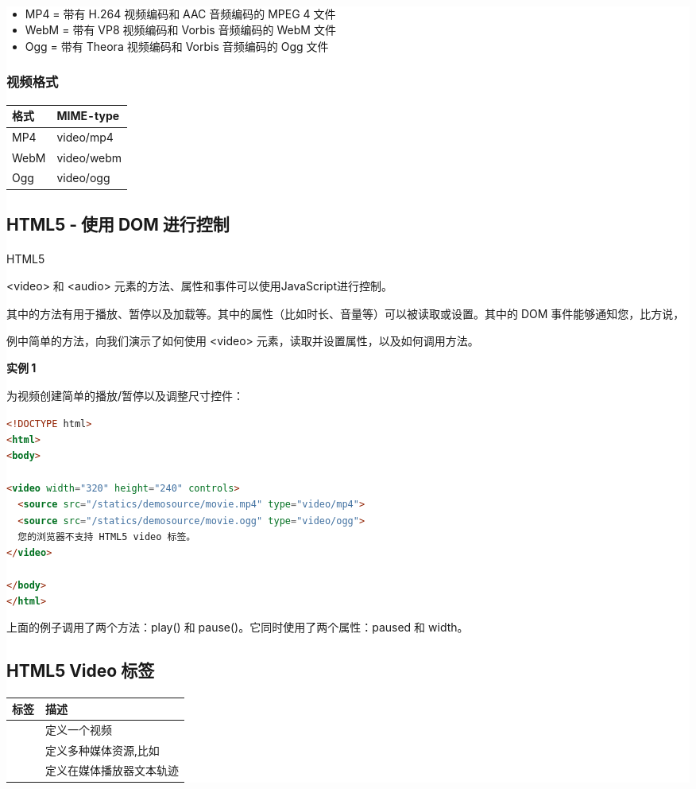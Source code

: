 - MP4 = 带有 H.264 视频编码和 AAC 音频编码的 MPEG 4 文件
- WebM = 带有 VP8 视频编码和 Vorbis 音频编码的 WebM 文件
- Ogg = 带有 Theora 视频编码和 Vorbis 音频编码的 Ogg 文件

### 视频格式

| 格式 | MIME-type  |
| :--- | :--------- |
| MP4  | video/mp4  |
| WebM | video/webm |
| Ogg  | video/ogg  |

## HTML5 - 使用 DOM 进行控制

HTML5 <video> 和 <audio> 元素同样拥有方法、属性和事件。

\<video> 和 \<audio> 元素的方法、属性和事件可以使用JavaScript进行控制。

其中的方法有用于播放、暂停以及加载等。其中的属性（比如时长、音量等）可以被读取或设置。其中的 DOM 事件能够通知您，比方说，<video> 元素开始播放、已暂停，已停止，等等。

例中简单的方法，向我们演示了如何使用 \<video> 元素，读取并设置属性，以及如何调用方法。

**实例 1**

为视频创建简单的播放/暂停以及调整尺寸控件：

```html
<!DOCTYPE html>
<html>
<body>

<video width="320" height="240" controls>
  <source src="/statics/demosource/movie.mp4" type="video/mp4">
  <source src="/statics/demosource/movie.ogg" type="video/ogg">
  您的浏览器不支持 HTML5 video 标签。
</video>

</body>
</html>
```

上面的例子调用了两个方法：play() 和 pause()。它同时使用了两个属性：paused 和 width。

## HTML5 Video 标签

| 标签     | 描述                                   |
| :------- | :------------------------------------- |
| <video>  | 定义一个视频                           |
| <source> | 定义多种媒体资源,比如<video> 和<audio> |
| <track>  | 定义在媒体播放器文本轨迹               |
